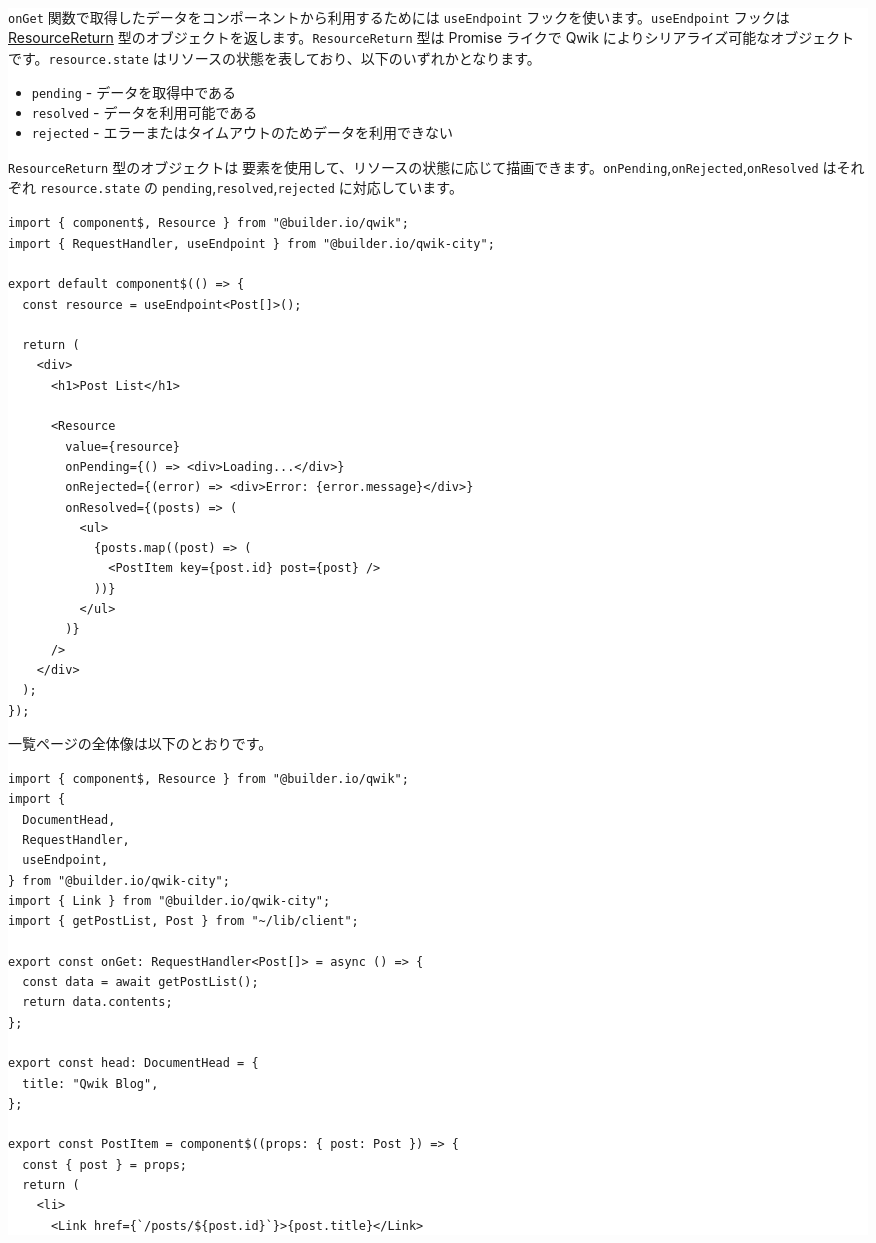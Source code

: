 `onGet` 関数で取得したデータをコンポーネントから利用するためには `useEndpoint` フックを使います。`useEndpoint` フックは [ResourceReturn](https://qwik.builder.io/docs/components/resource/) 型のオブジェクトを返します。`ResourceReturn` 型は Promise ライクで Qwik によりシリアライズ可能なオブジェクトです。`resource.state` はリソースの状態を表しており、以下のいずれかとなります。

- `pending` - データを取得中である
- `resolved` - データを利用可能である
- `rejected` - エラーまたはタイムアウトのためデータを利用できない

`ResourceReturn` 型のオブジェクトは [<Resource />](https://qwik.builder.io/docs/components/resource/#resource) 要素を使用して、リソースの状態に応じて描画できます。`onPending`,`onRejected`,`onResolved` はそれぞれ `resource.state` の `pending`,`resolved`,`rejected` に対応しています。

```tsx:src/routes/index.tsx
import { component$, Resource } from "@builder.io/qwik";
import { RequestHandler, useEndpoint } from "@builder.io/qwik-city";

export default component$(() => {
  const resource = useEndpoint<Post[]>();

  return (
    <div>
      <h1>Post List</h1>

      <Resource
        value={resource}
        onPending={() => <div>Loading...</div>}
        onRejected={(error) => <div>Error: {error.message}</div>}
        onResolved={(posts) => (
          <ul>
            {posts.map((post) => (
              <PostItem key={post.id} post={post} />
            ))}
          </ul>
        )}
      />
    </div>
  );
});
```

一覧ページの全体像は以下のとおりです。

```tsx:src/routes/index.tsx
import { component$, Resource } from "@builder.io/qwik";
import {
  DocumentHead,
  RequestHandler,
  useEndpoint,
} from "@builder.io/qwik-city";
import { Link } from "@builder.io/qwik-city";
import { getPostList, Post } from "~/lib/client";

export const onGet: RequestHandler<Post[]> = async () => {
  const data = await getPostList();
  return data.contents;
};

export const head: DocumentHead = {
  title: "Qwik Blog",
};

export const PostItem = component$((props: { post: Post }) => {
  const { post } = props;
  return (
    <li>
      <Link href={`/posts/${post.id}`}>{post.title}</Link>
```